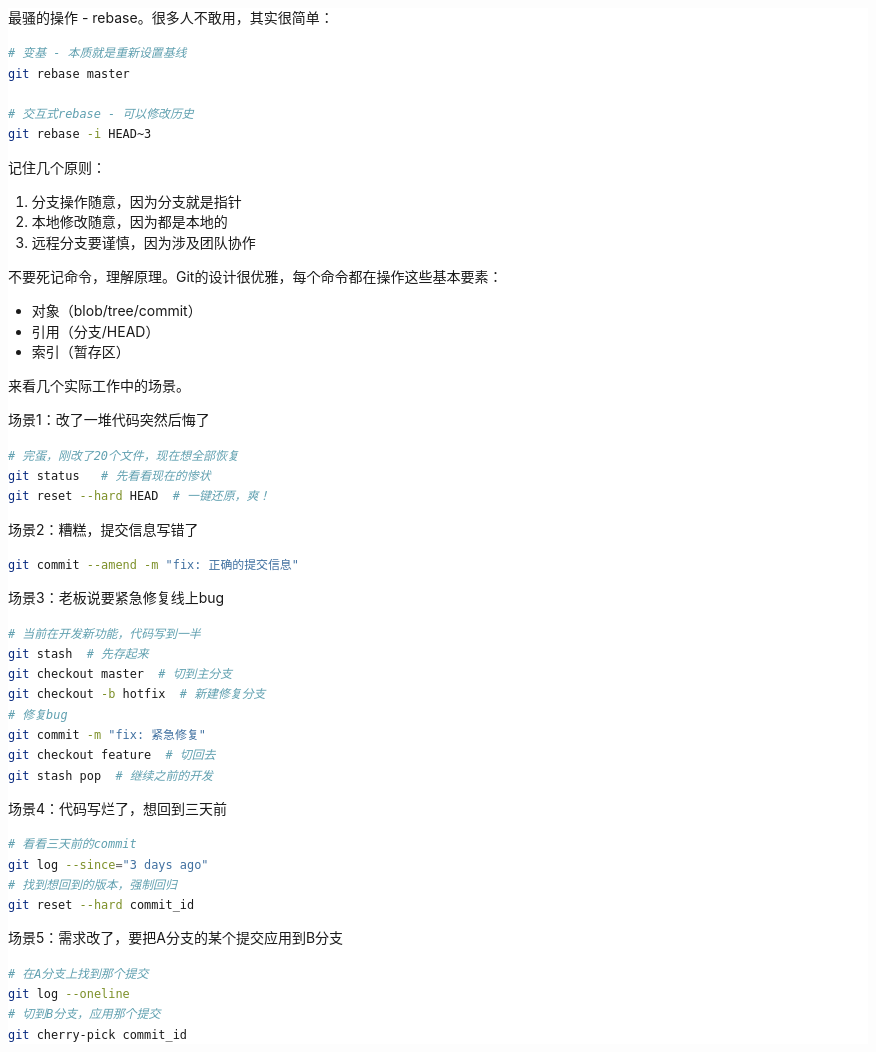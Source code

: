 最骚的操作 - rebase。很多人不敢用，其实很简单：
```bash
# 变基 - 本质就是重新设置基线
git rebase master

# 交互式rebase - 可以修改历史
git rebase -i HEAD~3
```

记住几个原则：
1. 分支操作随意，因为分支就是指针
2. 本地修改随意，因为都是本地的
3. 远程分支要谨慎，因为涉及团队协作

不要死记命令，理解原理。Git的设计很优雅，每个命令都在操作这些基本要素：
- 对象（blob/tree/commit）
- 引用（分支/HEAD）
- 索引（暂存区）

来看几个实际工作中的场景。

场景1：改了一堆代码突然后悔了
```bash
# 完蛋，刚改了20个文件，现在想全部恢复
git status   # 先看看现在的惨状
git reset --hard HEAD  # 一键还原，爽！
```

场景2：糟糕，提交信息写错了
```bash
git commit --amend -m "fix: 正确的提交信息"
```

场景3：老板说要紧急修复线上bug
```bash
# 当前在开发新功能，代码写到一半
git stash  # 先存起来
git checkout master  # 切到主分支
git checkout -b hotfix  # 新建修复分支
# 修复bug
git commit -m "fix: 紧急修复"
git checkout feature  # 切回去
git stash pop  # 继续之前的开发
```

场景4：代码写烂了，想回到三天前
```bash
# 看看三天前的commit
git log --since="3 days ago"
# 找到想回到的版本，强制回归
git reset --hard commit_id
```

场景5：需求改了，要把A分支的某个提交应用到B分支
```bash
# 在A分支上找到那个提交
git log --oneline
# 切到B分支，应用那个提交
git cherry-pick commit_id
```
